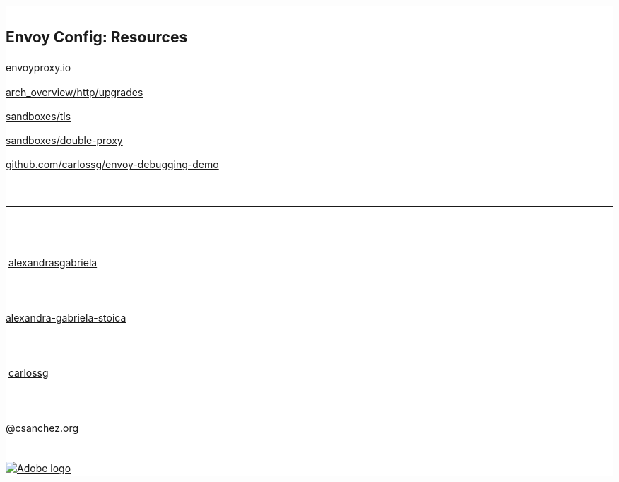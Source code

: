 <iframe src="https://play.kahoot.it/v2/lobby?quizId=3f4ab1e5-fca1-4c2a-8d18-b465e312b9de" height="100%" width="100%" frameBorder="0" style="min-height: 560px;" allow="clipboard-write" title="Kahoot"></iframe>

---






## Envoy Config: Resources

envoyproxy.io

[arch_overview/http/upgrades](https://www.envoyproxy.io/docs/envoy/latest/intro/arch_overview/http/upgrades)

[sandboxes/tls](https://www.envoyproxy.io/docs/envoy/latest/start/sandboxes/tls)

[sandboxes/double-proxy](https://www.envoyproxy.io/docs/envoy/latest/start/sandboxes/double-proxy)

[github.com/carlossg/envoy-debugging-demo](https://github.com/carlossg/envoy-debugging-demo)

<img style="vertical-align:middle" data-src="https://api.qrserver.com/v1/create-qr-code/?data=https%3A%2F%2Fwww.envoyproxy.io%2Fdocs%2Fenvoy%2Flatest%2Fintro%2Farch_overview%2Fhttp%2Fupgrades&size=150x150&margin=0">

<img style="vertical-align:middle" data-src="https://api.qrserver.com/v1/create-qr-code/?data=https%3A%2F%2Fwww.envoyproxy.io%2Fdocs%2Fenvoy%2Flatest%2Fstart%2Fsandboxes%2Ftls.html&size=150x150&margin=0">

<img style="vertical-align:middle" data-src="https://api.qrserver.com/v1/create-qr-code/?data=https%3A%2F%2Fwww.envoyproxy.io%2Fdocs%2Fenvoy%2Flatest%2Fstart%2Fsandboxes%2Fdouble-proxy&size=150x150&margin=0">

<img style="vertical-align:middle" data-src="https://api.qrserver.com/v1/create-qr-code/?data=https://github.com/carlossg/envoy-debugging-demo&size=150x150&margin=0">

----

 <img style="vertical-align:middle" data-src="https://api.qrserver.com/v1/create-qr-code/?data=https://kccnceu2025.sched.com/event/1txEO/debugging-envoy-tunnels-a-deep-dive-carlos-sanchez-alexandra-stoica-adobe&size=150x150&margin=0">



<div class="container">

<div class="col">


<img height="64px" style="vertical-align:middle" data-src="../assets/GitHub-Mark-64px.png"> [alexandrasgabriela](https://github.com/alexandrasgabriela)

<img height="64px" style="vertical-align:middle" data-src="../assets/LinkedIn_icon.svg">[alexandra-gabriela-stoica](https://www.linkedin.com/in/alexandra-gabriela-stoica/)


</div>



<div class="col">

<img height="64px" style="vertical-align:middle" data-src="../assets/GitHub-Mark-64px.png"> [carlossg](https://github.com/carlossg)

<img height="64px" style="vertical-align:middle" data-src="../assets/Bluesky_Logo.png">[@csanchez.org](https://bsky.app/profile/csanchez.org)






</div>
</div>

<a href="http://adobe.com"><img width="400" data-src="../assets/Adobe_Wordmark_RGB_Red_2024.svg" alt="Adobe logo" style="background:white"></a>
